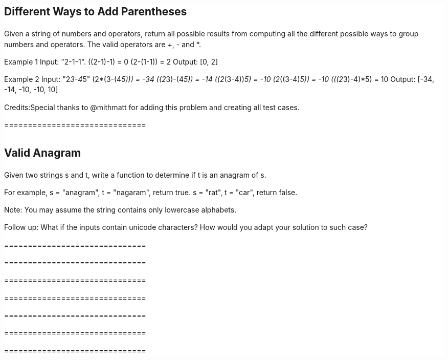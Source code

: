 Different Ways to Add Parentheses 
---

Given a string of numbers and operators, return all possible results from computing all the different possible ways to group numbers and operators. The valid operators are +, - and *.

Example 1
Input: "2-1-1". 
((2-1)-1) = 0
(2-(1-1)) = 2
Output: [0, 2]

Example 2
Input: "2*3-4*5" 
(2*(3-(4*5))) = -34
((2*3)-(4*5)) = -14
((2*(3-4))*5) = -10
(2*((3-4)*5)) = -10
(((2*3)-4)*5) = 10
Output: [-34, -14, -10, -10, 10] 

Credits:Special thanks to @mithmatt for adding this problem and creating all test cases.

==============================

Valid Anagram 
---

Given two strings s and t, write a function to determine if t is an anagram of s. 

For example,
s = "anagram", t = "nagaram", return true.
s = "rat", t = "car", return false.


Note:
You may assume the string contains only lowercase alphabets.

Follow up:
What if the inputs contain unicode characters? How would you adapt your solution to such case?

==============================


==============================


==============================


==============================


==============================


==============================


==============================

